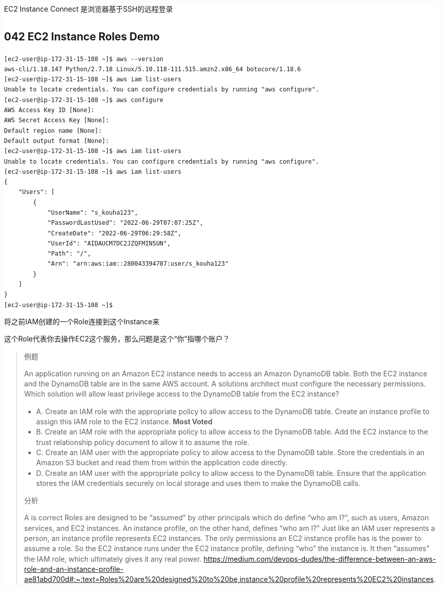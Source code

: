 

EC2 Instance Connect 是浏览器基于SSH的远程登录



## 042 EC2 Instance Roles Demo

```
[ec2-user@ip-172-31-15-108 ~]$ aws --version
aws-cli/1.18.147 Python/2.7.18 Linux/5.10.118-111.515.amzn2.x86_64 botocore/1.18.6
[ec2-user@ip-172-31-15-108 ~]$ aws iam list-users
Unable to locate credentials. You can configure credentials by running "aws configure".
[ec2-user@ip-172-31-15-108 ~]$ aws configure
AWS Access Key ID [None]: 
AWS Secret Access Key [None]: 
Default region name [None]: 
Default output format [None]: 
[ec2-user@ip-172-31-15-108 ~]$ aws iam list-users
Unable to locate credentials. You can configure credentials by running "aws configure".
[ec2-user@ip-172-31-15-108 ~]$ aws iam list-users
{
    "Users": [
        {
            "UserName": "s_kouha123", 
            "PasswordLastUsed": "2022-06-29T07:07:25Z", 
            "CreateDate": "2022-06-29T06:29:58Z", 
            "UserId": "AIDAUCM7DC2JZQFMIN5UN", 
            "Path": "/", 
            "Arn": "arn:aws:iam::280043394707:user/s_kouha123"
        }
    ]
}
[ec2-user@ip-172-31-15-108 ~]$ 
```

将之前IAM创建的一个Role连接到这个Instance来

这个Role代表你去操作EC2这个服务，那么问题是这个“你”指哪个账户？

> 例题
>
> An application running on an Amazon EC2 instance needs to access an Amazon DynamoDB table. Both the EC2 instance and the DynamoDB table are in the same AWS account. A solutions architect must configure the necessary permissions.
> Which solution will allow least privilege access to the DynamoDB table from the EC2 instance?
>
> - A. Create an IAM role with the appropriate policy to allow access to the DynamoDB table. Create an instance profile to assign this IAM role to the EC2 instance. **Most Voted**
> - B. Create an IAM role with the appropriate policy to allow access to the DynamoDB table. Add the EC2 instance to the trust relationship policy document to allow it to assume the role.
> - C. Create an IAM user with the appropriate policy to allow access to the DynamoDB table. Store the credentials in an Amazon S3 bucket and read them from within the application code directly.
> - D. Create an IAM user with the appropriate policy to allow access to the DynamoDB table. Ensure that the application stores the IAM credentials securely on local storage and uses them to make the DynamoDB calls.
>
> 分析
>
> A is correct Roles are designed to be “assumed” by other principals which do define “who am I?”, such as users, Amazon services, and EC2 instances. An instance profile, on the other hand, defines “who am I?” Just like an IAM user represents a person, an instance profile represents EC2 instances. The only permissions an EC2 instance profile has is the power to assume a role. So the EC2 instance runs under the EC2 instance profile, defining “who” the instance is. It then “assumes” the IAM role, which ultimately gives it any real power. https://medium.com/devops-dudes/the-difference-between-an-aws-role-and-an-instance-profile-ae81abd700d#:~:text=Roles%20are%20designed%20to%20be,instance%20profile%20represents%20EC2%20instances.